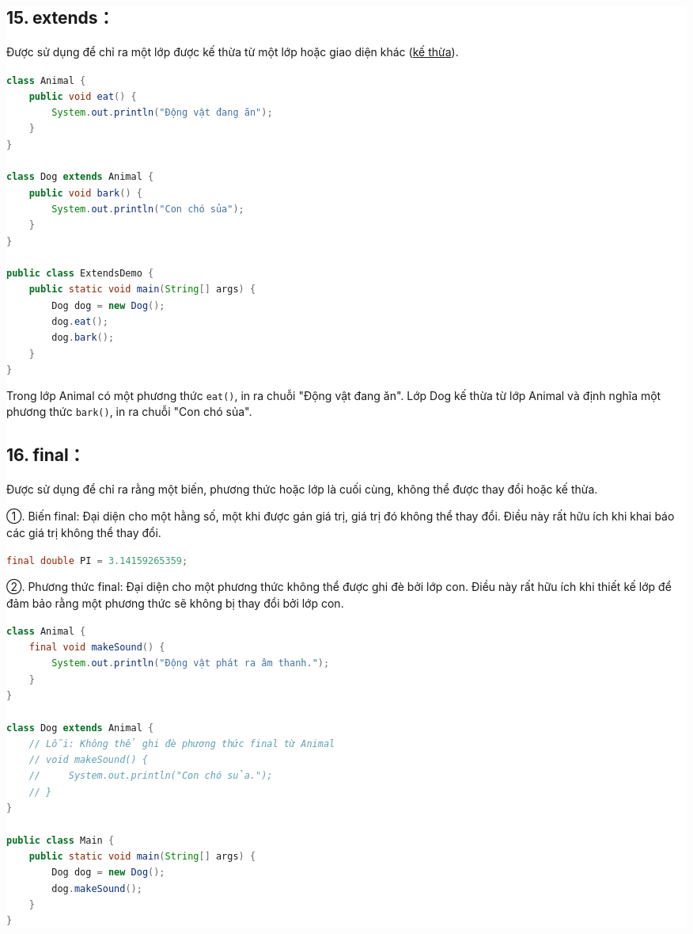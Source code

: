 ## 15. extends：

Được sử dụng để chỉ ra một lớp được kế thừa từ một lớp hoặc giao diện khác ([kế thừa](https://javabetter.cn/oo/extends-bigsai.html)).

```java
class Animal {
    public void eat() {
        System.out.println("Động vật đang ăn");
    }
}

class Dog extends Animal {
    public void bark() {
        System.out.println("Con chó sủa");
    }
}

public class ExtendsDemo {
    public static void main(String[] args) {
        Dog dog = new Dog();
        dog.eat();
        dog.bark();
    }
}
```

Trong lớp Animal có một phương thức `eat()`, in ra chuỗi "Động vật đang ăn". Lớp Dog kế thừa từ lớp Animal và định nghĩa một phương thức `bark()`, in ra chuỗi "Con chó sủa".

## 16. final：

Được sử dụng để chỉ ra rằng một biến, phương thức hoặc lớp là cuối cùng, không thể được thay đổi hoặc kế thừa.

①. Biến final: Đại diện cho một hằng số, một khi được gán giá trị, giá trị đó không thể thay đổi. Điều này rất hữu ích khi khai báo các giá trị không thể thay đổi.

```java
final double PI = 3.14159265359;
```

②. Phương thức final: Đại diện cho một phương thức không thể được ghi đè bởi lớp con. Điều này rất hữu ích khi thiết kế lớp để đảm bảo rằng một phương thức sẽ không bị thay đổi bởi lớp con.

```java
class Animal {
    final void makeSound() {
        System.out.println("Động vật phát ra âm thanh.");
    }
}

class Dog extends Animal {
    // Lỗi: Không thể ghi đè phương thức final từ Animal
    // void makeSound() {
    //     System.out.println("Con chó sủa.");
    // }
}

public class Main {
    public static void main(String[] args) {
        Dog dog = new Dog();
        dog.makeSound();
    }
}
```
